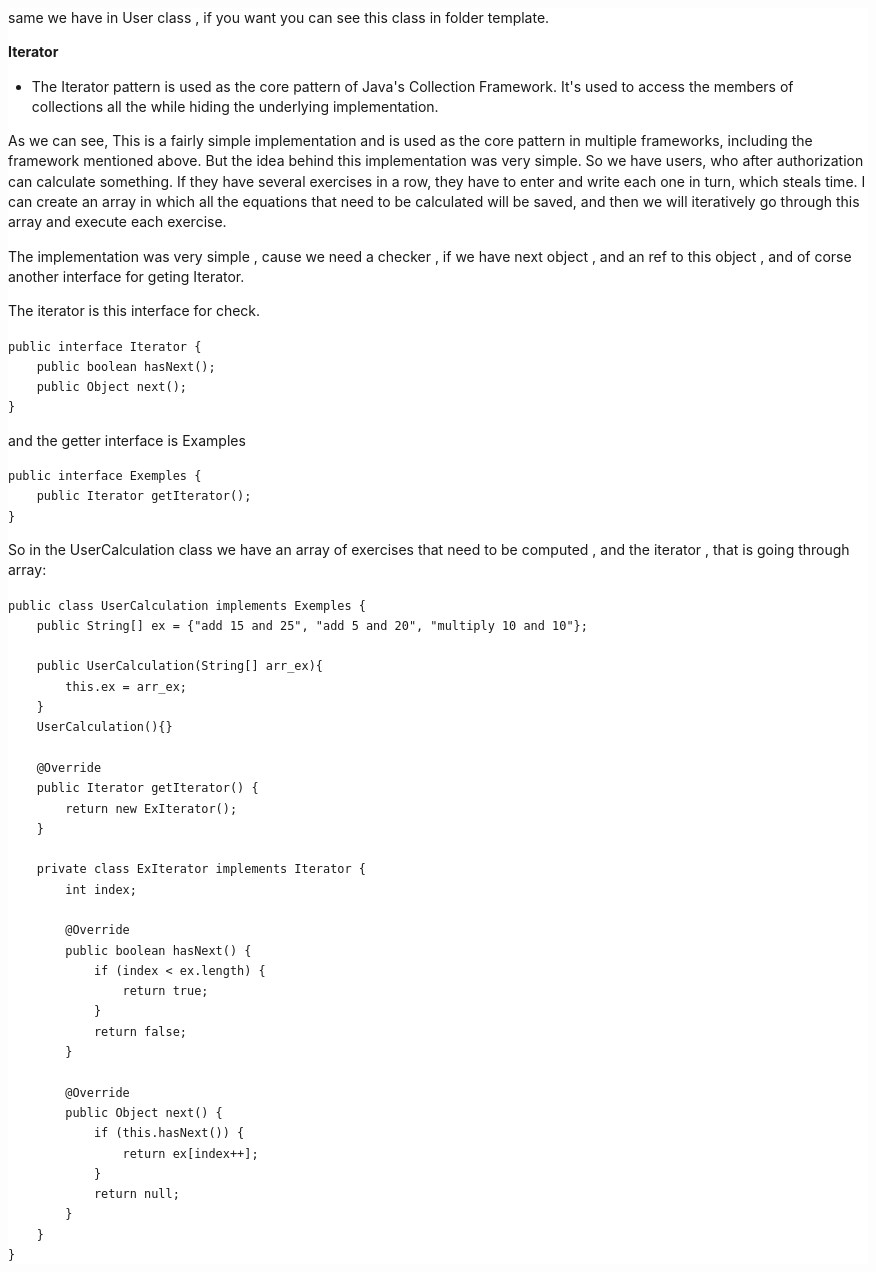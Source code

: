 same we have in User class , if you want you can see this class in folder template.

**Iterator**
* The Iterator pattern is used as the core pattern of Java's Collection Framework. It's used to access the members of collections all the while hiding the underlying implementation.

As we can see, This is a fairly simple implementation and is used as the core pattern in multiple frameworks, including the framework mentioned above.
But the idea behind this implementation was very simple. So we have users, who after authorization can calculate something. If they have several exercises in a row, they have to enter and write each one in turn, which steals time. I can create an array in which all the equations that need to be calculated will be saved, and then we will iteratively go through this array and execute each exercise.

The implementation was very simple , cause we need a checker , if we have next object , and an ref to this object , and of corse another interface for geting Iterator.

The iterator is this interface for check. 

```
public interface Iterator {
    public boolean hasNext();
    public Object next();
}
```

and the getter interface is Examples

``` 
public interface Exemples {
    public Iterator getIterator();
}
```
So in the UserCalculation class we have an array of exercises that need  to be computed ,
and the iterator , that is going through array:
```
public class UserCalculation implements Exemples {
    public String[] ex = {"add 15 and 25", "add 5 and 20", "multiply 10 and 10"};

    public UserCalculation(String[] arr_ex){
        this.ex = arr_ex;
    }
    UserCalculation(){}

    @Override
    public Iterator getIterator() {
        return new ExIterator();
    }

    private class ExIterator implements Iterator {
        int index;

        @Override
        public boolean hasNext() {
            if (index < ex.length) {
                return true;
            }
            return false;
        }

        @Override
        public Object next() {
            if (this.hasNext()) {
                return ex[index++];
            }
            return null;
        }
    }
}
```